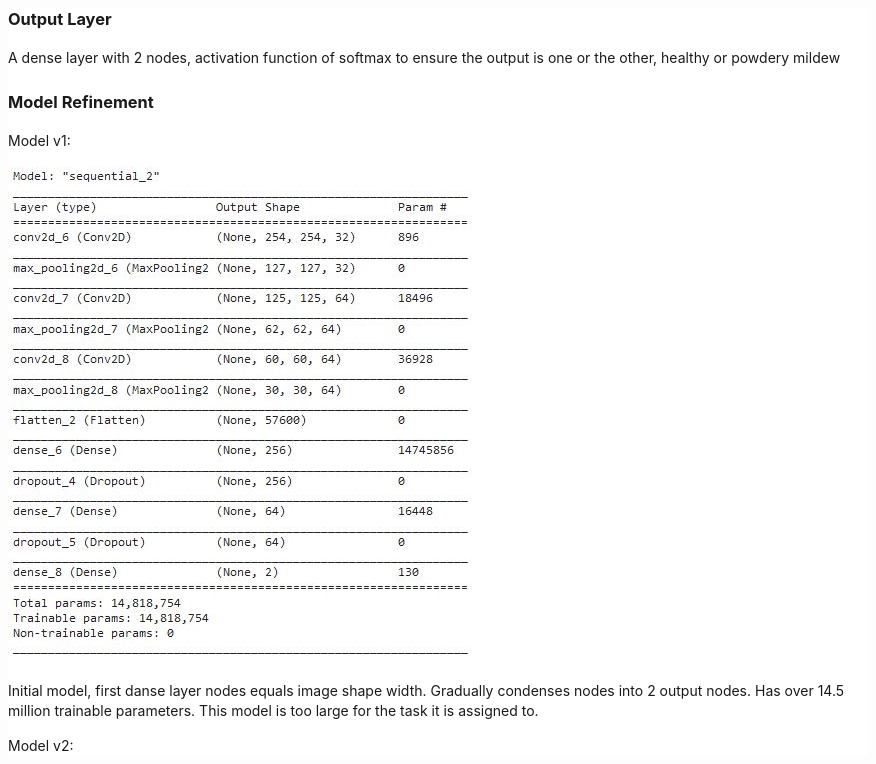 ### Output Layer

A dense layer with 2 nodes, activation function of softmax to ensure the output is one or the other, healthy or powdery mildew

### Model Refinement

Model v1:

![Model summary v1](src/media/model_summary_v1.JPG)

Initial model, first danse layer nodes equals image shape width. Gradually condenses nodes into 2 output nodes.
Has over 14.5 million trainable parameters. This model is too large for the task it is assigned to.

Model v2:
